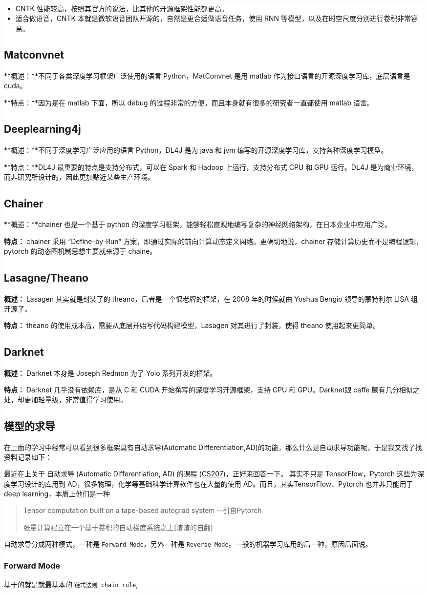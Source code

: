 - CNTK 性能较高，按照其官方的说法，比其他的开源框架性能都更高。
- 适合做语音，CNTK 本就是微软语音团队开源的，自然是更合适做语音任务，使用 RNN 等模型，以及在时空尺度分别进行卷积非常容易。

## Matconvnet

**概述：**不同于各类深度学习框架广泛使用的语言 Python，MatConvnet 是用 matlab 作为接口语言的开源深度学习库，底层语言是 cuda。

**特点：**因为是在 matlab 下面，所以 debug 的过程非常的方便，而且本身就有很多的研究者一直都使用 matlab 语言。

## Deeplearning4j

**概述：**不同于深度学习广泛应用的语言 Python，DL4J 是为 java 和 jvm 编写的开源深度学习库，支持各种深度学习模型。

**特点：**DL4J 最重要的特点是支持分布式，可以在 Spark 和 Hadoop 上运行，支持分布式 CPU 和 GPU 运行。DL4J 是为商业环境，而非研究所设计的，因此更加贴近某些生产环境。

## Chainer

**概述：**chainer 也是一个基于 python 的深度学习框架，能够轻松直观地编写复杂的神经网络架构，在日本企业中应用广泛。

**特点：** chainer 采用 “Define-by-Run” 方案，即通过实际的前向计算动态定义网络。更确切地说，chainer 存储计算历史而不是编程逻辑，pytorch 的动态图机制思想主要就来源于 chaine。

## Lasagne/Theano

**概述：** Lasagen 其实就是封装了的 theano，后者是一个很老牌的框架，在 2008 年的时候就由 Yoshua Bengio 领导的蒙特利尔 LISA 组开源了。

**特点：** theano 的使用成本高，需要从底层开始写代码构建模型，Lasagen 对其进行了封装，使得 theano 使用起来更简单。

## Darknet

**概述：** Darknet 本身是 Joseph Redmon 为了 Yolo 系列开发的框架。

**特点：** Darknet 几乎没有依赖库，是从 C 和 CUDA 开始撰写的深度学习开源框架，支持 CPU 和 GPU。Darknet跟 caffe 颇有几分相似之处，却更加轻量级，非常值得学习使用。

## 模型的求导

在上面的学习中经常可以看到很多框架具有自动求导(Automatic Differentiation,AD)的功能，那么什么是自动求导功能呢，于是我又找了找资料记录如下：

最近在上关于 自动求导 (Automatic Differentiation, AD) 的课程 ([CS207](https://link.zhihu.com/?target=https%3A//harvard-iacs.github.io/2019-CS207/))，正好来回答一下。 其实不只是 TensorFlow，Pytorch 这些为深度学习设计的库用到 AD，很多物理，化学等基础科学计算软件也在大量的使用 AD。而且，其实TensorFlow、Pytorch 也并非只能用于deep learning，本质上他们是一种

> Tensor computation built on a tape-based autograd system --引自Pytorch
>
> 张量计算建立在一个基于卷积的自动梯度系统之上(渣渣的自翻)

自动求导分成两种模式，一种是 `Forward Mode`，另外一种是 `Reverse Mode`。一般的机器学习库用的后一种，原因后面说。

### Forward Mode

基于的就是就最基本的 `链式法则 chain rule`,

